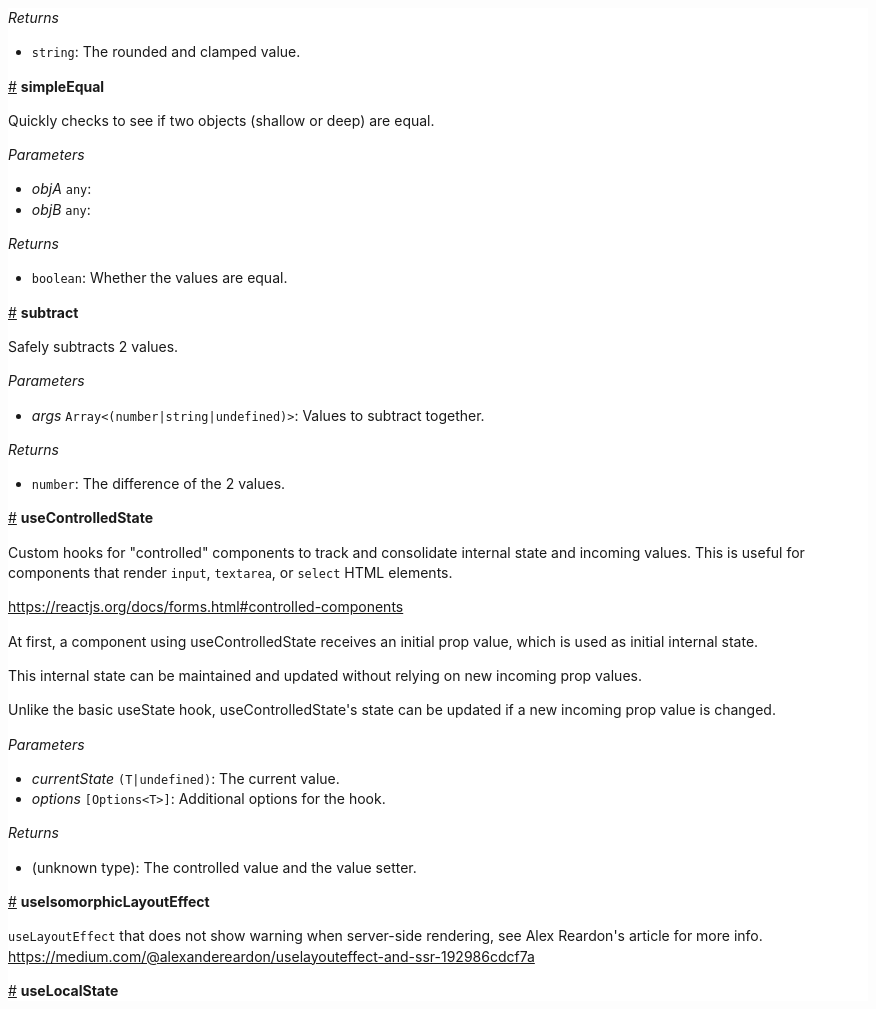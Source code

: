 _Returns_

-   `string`: The rounded and clamped value.

<a name="simpleEqual" href="#simpleEqual">#</a> **simpleEqual**

Quickly checks to see if two objects (shallow or deep) are equal.

_Parameters_

-   _objA_ `any`: 
-   _objB_ `any`: 

_Returns_

-   `boolean`: Whether the values are equal.

<a name="subtract" href="#subtract">#</a> **subtract**

Safely subtracts 2 values.

_Parameters_

-   _args_ `Array<(number|string|undefined)>`: Values to subtract together.

_Returns_

-   `number`: The difference of the 2 values.

<a name="useControlledState" href="#useControlledState">#</a> **useControlledState**

Custom hooks for "controlled" components to track and consolidate internal
state and incoming values. This is useful for components that render
`input`, `textarea`, or `select` HTML elements.

<https://reactjs.org/docs/forms.html#controlled-components>

At first, a component using useControlledState receives an initial prop
value, which is used as initial internal state.

This internal state can be maintained and updated without
relying on new incoming prop values.

Unlike the basic useState hook, useControlledState's state can
be updated if a new incoming prop value is changed.

_Parameters_

-   _currentState_ `(T|undefined)`: The current value.
-   _options_ `[Options<T>]`: Additional options for the hook.

_Returns_

-   (unknown type): The controlled value and the value setter.

<a name="useIsomorphicLayoutEffect" href="#useIsomorphicLayoutEffect">#</a> **useIsomorphicLayoutEffect**

`useLayoutEffect` that does not show warning when server-side rendering, see Alex Reardon's article for more info.
<https://medium.com/@alexandereardon/uselayouteffect-and-ssr-192986cdcf7a>

<a name="useLocalState" href="#useLocalState">#</a> **useLocalState**
